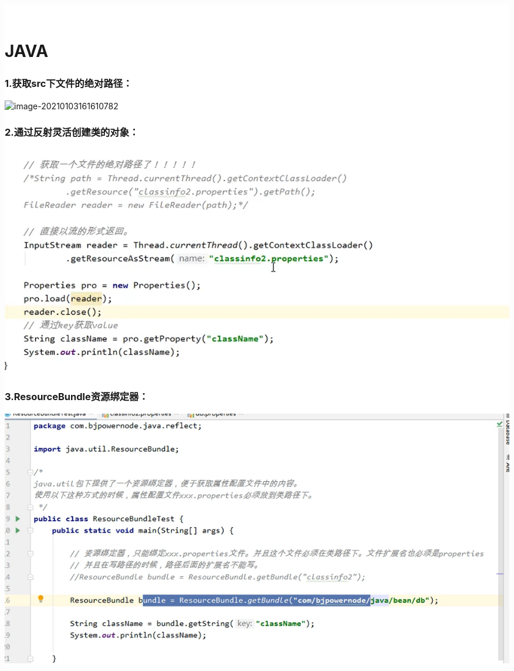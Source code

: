 ​      

# JAVA

### 1.获取src下文件的绝对路径：

![image-20210103161610782](C:\Users\jl\AppData\Roaming\Typora\typora-user-images\image-20210103161610782.png)

### 2.通过反射灵活创建类的对象：

![image-20210103162941613](Java/image-20210103162941613.png)

### 3.ResourceBundle资源绑定器：

![image-20210103163637679](Java/image-20210103163637679.png)
